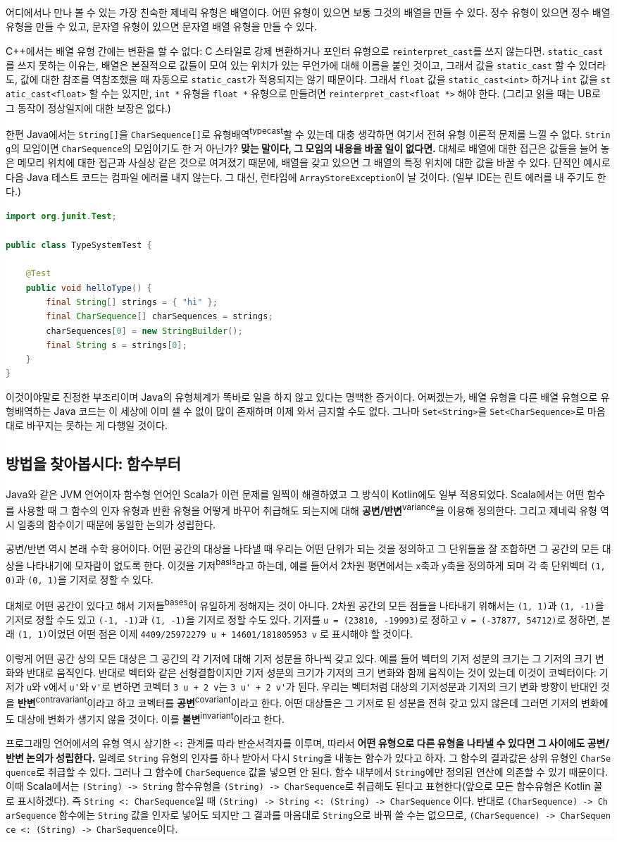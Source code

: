 어디에서나 만나 볼 수 있는 가장 친숙한 제네릭 유형은 배열이다. 어떤 유형이 있으면 보통 그것의 배열을 만들 수 있다. 정수 유형이 있으면 정수 배열 유형을 만들 수 있고, 문자열 유형이 있으면 문자열 배열 유형을 만들 수 있다.

C\+\+에서는 배열 유형 간에는 변환을 할 수 없다: C 스타일로 강제 변환하거나 포인터 유형으로 `reinterpret_cast`를 쓰지 않는다면. `static_cast`를 쓰지 못하는 이유는, 배열은 본질적으로 값들이 모여 있는 위치가 있는 무언가에 대해 이름을 붙인 것이고, 그래서 값을 `static_cast` 할 수 있더라도, 값에 대한 참조를 역참조했을 때 자동으로 `static_cast`가 적용되지는 않기 때문이다. 그래서 `float` 값을 `static_cast<int>` 하거나 `int` 값을 `static_cast<float>` 할 수는 있지만, `int *` 유형을 `float *` 유형으로 만들려면 `reinterpret_cast<float *>` 해야 한다. (그리고 읽을 때는 UB로 그 동작이 정상일지에 대한 보장은 없다.)

한편 Java에서는 `String[]`을 `CharSequence[]`로 유형배역<sup>typecast</sup>할 수 있는데 대충 생각하면 여기서 전혀 유형 이론적 문제를 느낄 수 없다. `String`의 모임이면 `CharSequence`의 모임이기도 한 거 아닌가? **맞는 말이다, 그 모임의 내용을 바꿀 일이 없다면.** 대체로 배열에 대한 접근은 값들을 늘어 놓은 메모리 위치에 대한 접근과 사실상 같은 것으로 여겨졌기 때문에, 배열을 갖고 있으면 그 배열의 특정 위치에 대한 값을 바꿀 수 있다. 단적인 예시로 다음 Java 테스트 코드는 컴파일 에러를 내지 않는다. 그 대신, 런타임에 `ArrayStoreException`이 날 것이다. (일부 IDE는 린트 에러를 내 주기도 한다.)

```java
import org.junit.Test;

public class TypeSystemTest {

    @Test
    public void helloType() {
        final String[] strings = { "hi" };
        final CharSequence[] charSequences = strings;
        charSequences[0] = new StringBuilder();
        final String s = strings[0];
    }
}
```

이것이야말로 진정한 부조리이며 Java의 유형체계가 똑바로 일을 하지 않고 있다는 명백한 증거이다. 어쩌겠는가, 배열 유형을 다른 배열 유형으로 유형배역하는 Java 코드는 이 세상에 이미 셀 수 없이 많이 존재하며 이제 와서 금지할 수도 없다. 그나마 `Set<String>`을 `Set<CharSequence>`로 마음대로 바꾸지는 못하는 게 다행일 것이다.

## 방법을 찾아봅시다: 함수부터

Java와 같은 JVM 언어이자 함수형 언어인 Scala가 이런 문제를 일찍이 해결하였고 그 방식이 Kotlin에도 일부 적용되었다. Scala에서는 어떤 함수를 사용할 때 그 함수의 인자 유형과 반환 유형을 어떻게 바꾸어 취급해도 되는지에 대해 **공변/반변**<sup>variance</sup>을 이용해 정의한다. 그리고 제네릭 유형 역시 일종의 함수이기 때문에 동일한 논의가 성립한다.

공변/반변 역시 본래 수학 용어이다. 어떤 공간의 대상을 나타낼 때 우리는 어떤 단위가 되는 것을 정의하고 그 단위들을 잘 조합하면 그 공간의 모든 대상을 나타내기에 모자람이 없도록 한다. 이것을 기저<sup>basis</sup>라고 하는데, 예를 들어서 2차원 평면에서는 `x`축과 `y`축을 정의하게 되며 각 축 단위벡터 `(1, 0)`과 `(0, 1)`을 기저로 정할 수 있다.

대체로 어떤 공간이 있다고 해서 기저들<sup>bases</sup>이 유일하게 정해지는 것이 아니다. 2차원 공간의 모든 점들을 나타내기 위해서는 `(1, 1)`과 `(1, -1)`을 기저로 정할 수도 있고 `(-1, -1)`과 `(1, -1)`을 기저로 정할 수도 있다. 기저를 `u = (23810, -19993)`로 정하고 `v = (-37877, 54712)`로 정하면, 본래 `(1, 1)`이었던 어떤 점은 이제 `4409/25972279 u + 14601/181805953 v` 로 표시해야 할 것이다.

이렇게 어떤 공간 상의 모든 대상은 그 공간의 각 기저에 대해 기저 성분을 하나씩 갖고 있다. 예를 들어 벡터의 기저 성분의 크기는 그 기저의 크기 변화와 반대로 움직인다. 반대로 벡터와 같은 선형결합이지만 기저 성분의 크기가 기저의 크기 변화와 함께 움직이는 것이 있는데 이것이 코벡터이다: 기저가 `u`와 `v`에서 `u'`와 `v'`로 변하면 코벡터 `3 u + 2 v`는 `3 u' + 2 v'`가 된다. 우리는 벡터처럼 대상의 기저성분과 기저의 크기 변화 방향이 반대인 것을 **반변**<sup>contravariant</sup>이라고 하고 코벡터를 **공변**<sup>covariant</sup>이라고 한다. 어떤 대상들은 그 기저로 된 성분을 전혀 갖고 있지 않은데 그러면 기저의 변화에도 대상에 변화가 생기지 않을 것이다. 이를 **불변**<sup>invariant</sup>이라고 한다.

프로그래밍 언어에서의 유형 역시 상기한 `<:` 관계를 따라 반순서격자를 이루며, 따라서 **어떤 유형으로 다른 유형을 나타낼 수 있다면 그 사이에도 공변/반변 논의가 성립한다.** 일례로 `String` 유형의 인자를 하나 받아서 다시 `String`을 내놓는 함수가 있다고 하자. 그 함수의 결과값은 상위 유형인 `CharSequence`로 취급할 수 있다. 그러나 그 함수에 `CharSequence` 값을 넣으면 안 된다. 함수 내부에서 `String`에만 정의된 연산에 의존할 수 있기 때문이다. 이때 Scala에서는 `(String) -> String` 함수유형을 `(String) -> CharSequence`로 취급해도 된다고 표현한다(앞으로 모든 함수유형은 Kotlin 꼴로 표시하겠다). 즉 `String <: CharSequence`일 때 `(String) -> String <: (String) -> CharSequence` 이다. 반대로 `(CharSequence) -> CharSequence` 함수에는 `String` 값을 인자로 넣어도 되지만 그 결과를 마음대로 `String`으로 바꿔 쓸 수는 없으므로, `(CharSequence) -> CharSequence <: (String) -> CharSequence`이다.
